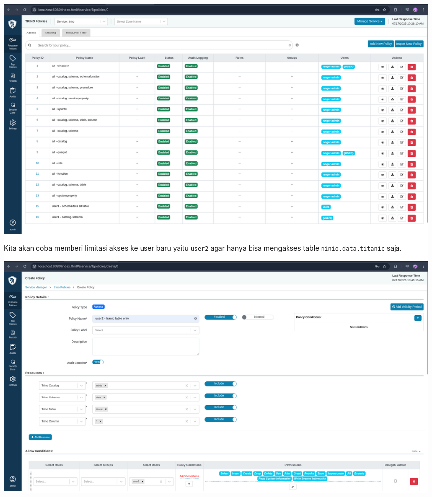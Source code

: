 ![](./img/ranger_edit_policy.png)

Kita akan coba memberi limitasi akses ke user baru yaitu `user2` agar hanya bisa mengakses table `minio.data.titanic` saja.

![](./img/ranger_add_new_policy_user2.png)
